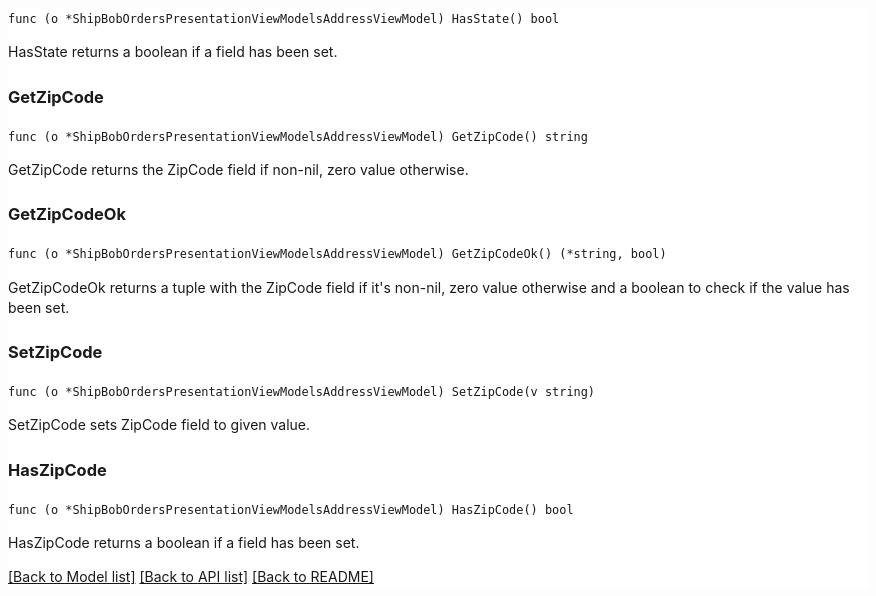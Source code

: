 `func (o *ShipBobOrdersPresentationViewModelsAddressViewModel) HasState() bool`

HasState returns a boolean if a field has been set.

### GetZipCode

`func (o *ShipBobOrdersPresentationViewModelsAddressViewModel) GetZipCode() string`

GetZipCode returns the ZipCode field if non-nil, zero value otherwise.

### GetZipCodeOk

`func (o *ShipBobOrdersPresentationViewModelsAddressViewModel) GetZipCodeOk() (*string, bool)`

GetZipCodeOk returns a tuple with the ZipCode field if it's non-nil, zero value otherwise
and a boolean to check if the value has been set.

### SetZipCode

`func (o *ShipBobOrdersPresentationViewModelsAddressViewModel) SetZipCode(v string)`

SetZipCode sets ZipCode field to given value.

### HasZipCode

`func (o *ShipBobOrdersPresentationViewModelsAddressViewModel) HasZipCode() bool`

HasZipCode returns a boolean if a field has been set.


[[Back to Model list]](../README.md#documentation-for-models) [[Back to API list]](../README.md#documentation-for-api-endpoints) [[Back to README]](../README.md)


